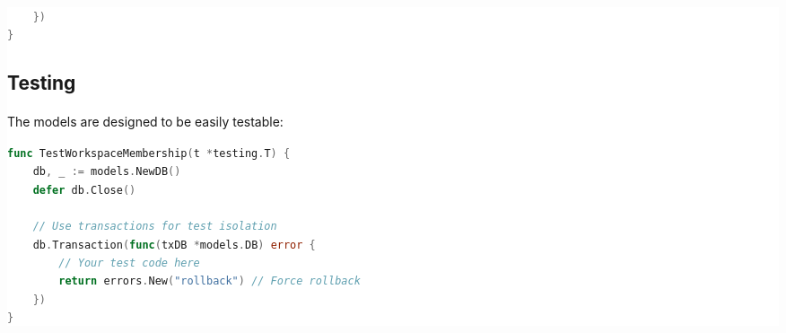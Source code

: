 ```go
    })
}
```

## Testing

The models are designed to be easily testable:

```go
func TestWorkspaceMembership(t *testing.T) {
    db, _ := models.NewDB()
    defer db.Close()

    // Use transactions for test isolation
    db.Transaction(func(txDB *models.DB) error {
        // Your test code here
        return errors.New("rollback") // Force rollback
    })
}
```